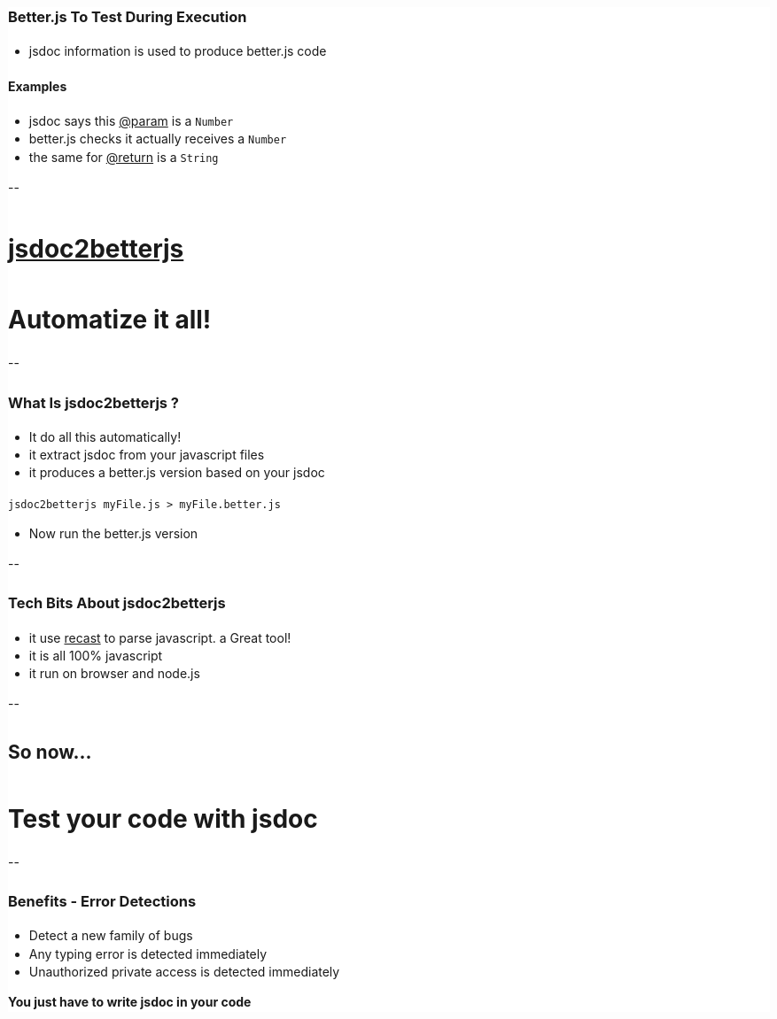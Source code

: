 ### Better.js To Test During Execution

* jsdoc information is used to produce better.js code

#### Examples
* jsdoc says this [@param](http://usejsdoc.org/tags-param.html) is a ```Number```
* better.js checks it actually receives a ```Number```
* the same for [@return](http://usejsdoc.org/tags-returns.html) is a ```String```

--

# [jsdoc2betterjs](http://betterjs.org/docs/betterjs-jsdoc2betterjs.html)
# Automatize it all!

--

### What Is jsdoc2betterjs ?

* It do all this automatically!
* it extract jsdoc from your javascript files
* it produces a better.js version based on your jsdoc

```
jsdoc2betterjs myFile.js > myFile.better.js
```

* Now run the better.js version

--

### Tech Bits About jsdoc2betterjs
* it use [recast](https://github.com/benjamn/recast) to parse javascript. a Great tool!
* it is all 100% javascript
* it run on browser and node.js

--

## So now...

# Test your code with jsdoc

--

### Benefits - Error Detections
* Detect a new family of bugs
* Any typing error is detected immediately
* Unauthorized private access is detected immediately

**You just have to write jsdoc in your code**
